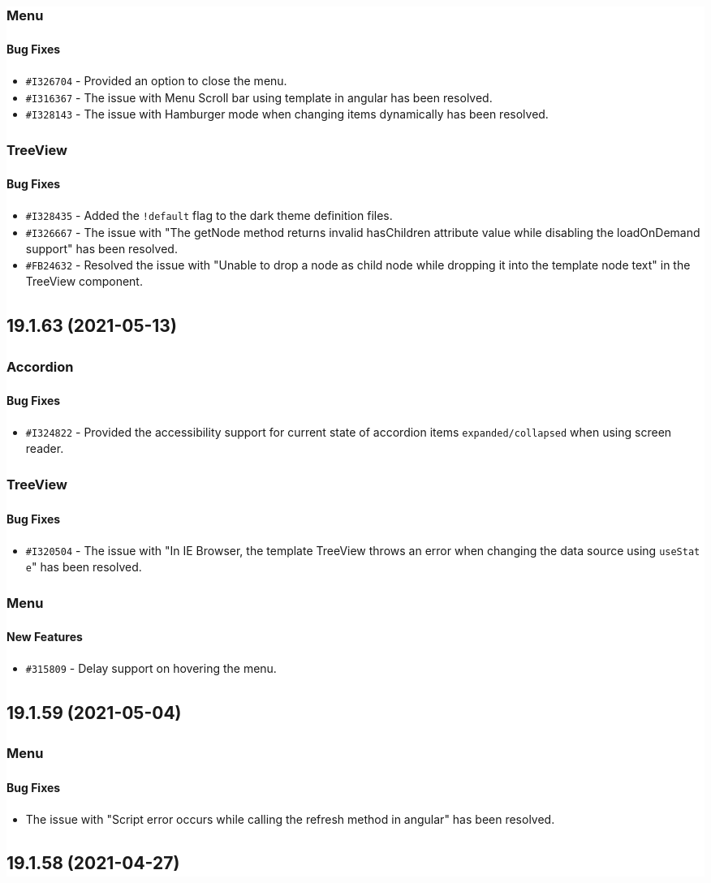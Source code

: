 ### Menu

#### Bug Fixes

- `#I326704` - Provided an option to close the menu.
- `#I316367` - The issue with Menu Scroll bar using template in angular has been resolved.
- `#I328143` - The issue with Hamburger mode when changing items dynamically has been resolved.

### TreeView

#### Bug Fixes

- `#I328435` - Added the `!default` flag to the dark theme definition files.
- `#I326667` - The issue with "The getNode method returns invalid hasChildren attribute value while disabling the loadOnDemand support" has been resolved.
- `#FB24632` - Resolved the issue with "Unable to drop a node as child node while dropping it into the template node text" in the TreeView component.

## 19.1.63 (2021-05-13)

### Accordion

#### Bug Fixes

- `#I324822` - Provided the accessibility support for current state of accordion items `expanded/collapsed` when using screen reader.

### TreeView

#### Bug Fixes

- `#I320504` - The issue with "In IE Browser, the template TreeView throws an error when changing the data source using `useState`" has been resolved.

### Menu

#### New Features

- `#315809` - Delay support on hovering the menu.

## 19.1.59 (2021-05-04)

### Menu

#### Bug Fixes

- The issue with "Script error occurs while calling the refresh method in angular" has been resolved.

## 19.1.58 (2021-04-27)
